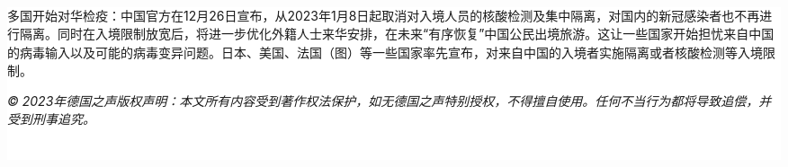 多国开始对华检疫</b>：中国官方在12月26日宣布，从2023年1月8日起取消对入境人员的核酸检测及集中隔离，对国内的新冠感染者也不再进行隔离。同时在入境限制放宽后，将进一步优化外籍人士来华安排，在未来“有序恢复”中国公民出境旅游。这让一些国家开始担忧来自中国的病毒输入以及可能的病毒变异问题。日本、美国、法国（图）等一些国家率先宣布，对来自中国的入境者实施隔离或者核酸检测等入境限制。</div><p><em>© 2023</em><em>年德国之声版权声明：本文所有内容受到著作权法保护，如无德国之声特别授权，不得擅自使用。任何不当行为都将导致追偿，并受到刑事追究。</em><em> </em></p><p> </p>
